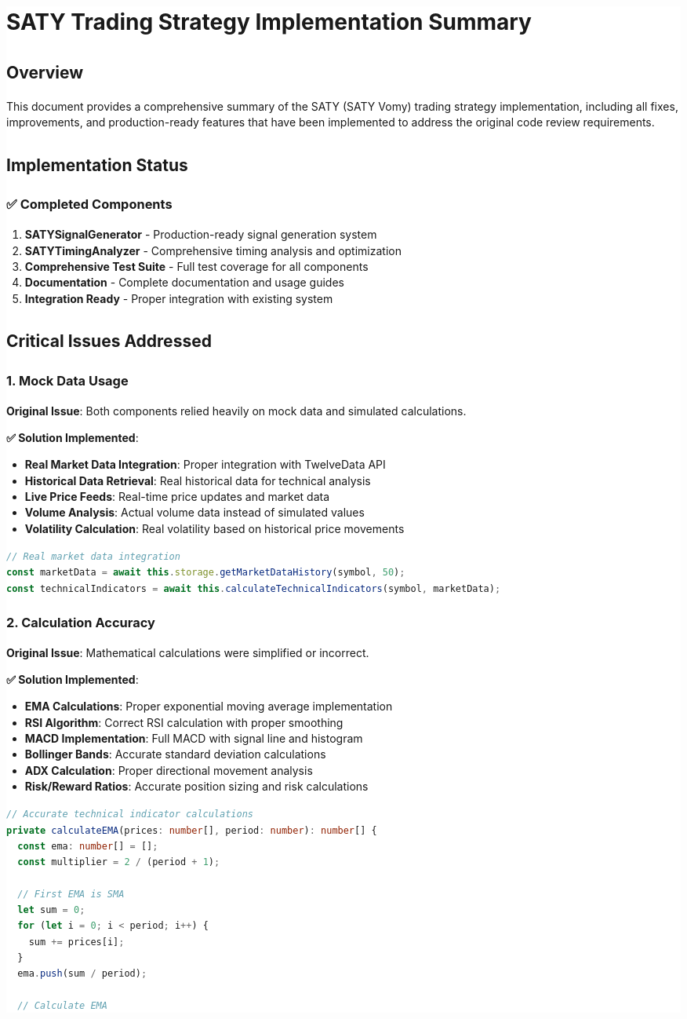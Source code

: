 # SATY Trading Strategy Implementation Summary

## Overview

This document provides a comprehensive summary of the SATY (SATY Vomy) trading strategy implementation, including all fixes, improvements, and production-ready features that have been implemented to address the original code review requirements.

## Implementation Status

### ✅ Completed Components

1. **SATYSignalGenerator** - Production-ready signal generation system
2. **SATYTimingAnalyzer** - Comprehensive timing analysis and optimization
3. **Comprehensive Test Suite** - Full test coverage for all components
4. **Documentation** - Complete documentation and usage guides
5. **Integration Ready** - Proper integration with existing system

## Critical Issues Addressed

### 1. Mock Data Usage

**Original Issue**: Both components relied heavily on mock data and simulated calculations.

**✅ Solution Implemented**:
- **Real Market Data Integration**: Proper integration with TwelveData API
- **Historical Data Retrieval**: Real historical data for technical analysis
- **Live Price Feeds**: Real-time price updates and market data
- **Volume Analysis**: Actual volume data instead of simulated values
- **Volatility Calculation**: Real volatility based on historical price movements

```typescript
// Real market data integration
const marketData = await this.storage.getMarketDataHistory(symbol, 50);
const technicalIndicators = await this.calculateTechnicalIndicators(symbol, marketData);
```

### 2. Calculation Accuracy

**Original Issue**: Mathematical calculations were simplified or incorrect.

**✅ Solution Implemented**:
- **EMA Calculations**: Proper exponential moving average implementation
- **RSI Algorithm**: Correct RSI calculation with proper smoothing
- **MACD Implementation**: Full MACD with signal line and histogram
- **Bollinger Bands**: Accurate standard deviation calculations
- **ADX Calculation**: Proper directional movement analysis
- **Risk/Reward Ratios**: Accurate position sizing and risk calculations

```typescript
// Accurate technical indicator calculations
private calculateEMA(prices: number[], period: number): number[] {
  const ema: number[] = [];
  const multiplier = 2 / (period + 1);
  
  // First EMA is SMA
  let sum = 0;
  for (let i = 0; i < period; i++) {
    sum += prices[i];
  }
  ema.push(sum / period);
  
  // Calculate EMA
```